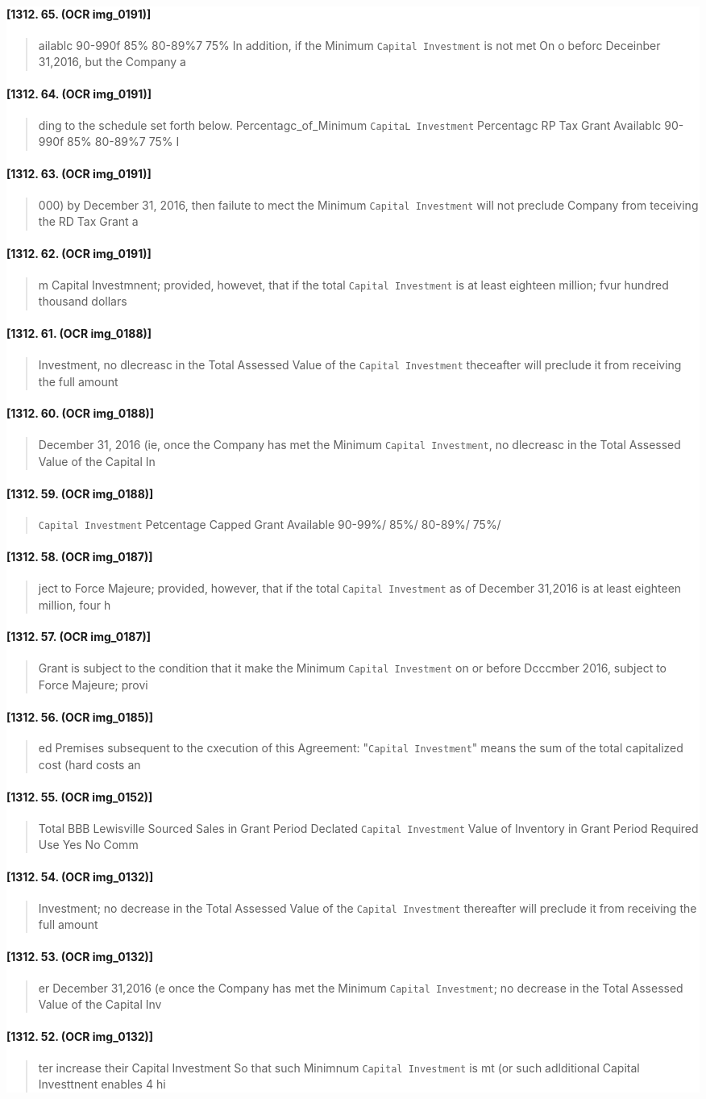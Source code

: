 #### [1312. 65. (OCR img_0191)]
> ailablc 90-990f 85% 80-89%7 75% In addition, if the Minimum `Capital Investment` is not met On o beforc Deceinber 31,2016, but the Company a

#### [1312. 64. (OCR img_0191)]
> ding to the schedule set forth below. Percentagc\_of\_Minimum `CapitaL Investment` Percentagc RP Tax Grant Availablc 90-990f 85% 80-89%7 75% I

#### [1312. 63. (OCR img_0191)]
> 000\) by December 31, 2016, then failute to mect the Minimum `Capital Investment` will not preclude Company from teceiving the RD Tax Grant a

#### [1312. 62. (OCR img_0191)]
> m Capital Investmnent; provided, howevet, that if the total `Capital Investment` is at least eighteen million; fvur hundred thousand dollars

#### [1312. 61. (OCR img_0188)]
> Investment, no dlecreasc in the Total Assessed Value of the `Capital Investment` theceafter will preclude it from receiving the full amount

#### [1312. 60. (OCR img_0188)]
> December 31, 2016 \(ie, once the Company has met the Minimum `Capital Investment`, no dlecreasc in the Total Assessed Value of the Capital In

#### [1312. 59. (OCR img_0188)]
> `Capital Investment` Petcentage Capped Grant Available 90-99%/ 85%/ 80-89%/ 75%/

#### [1312. 58. (OCR img_0187)]
> ject to Force Majeure; provided, however, that if the total `Capital Investment` as of December 31,2016 is at least eighteen million, four h

#### [1312. 57. (OCR img_0187)]
>  Grant is subject to the condition that it make the Minimum `Capital Investment` on or before Dcccmber 2016, subject to Force Majeure; provi

#### [1312. 56. (OCR img_0185)]
> ed Premises subsequent to the cxecution of this Agreement: "`Capital Investment`" means the sum of the total capitalized cost \(hard costs an

#### [1312. 55. (OCR img_0152)]
> Total BBB Lewisville Sourced Sales in Grant Period Declated `Capital Investment` Value of Inventory in Grant Period Required Use Yes No Comm

#### [1312. 54. (OCR img_0132)]
>  Investment; no decrease in the Total Assessed Value of the `Capital Investment` thereafter will preclude it from receiving the full amount

#### [1312. 53. (OCR img_0132)]
> er December 31,2016 \(e once the Company has met the Minimum `Capital Investment`; no decrease in the Total Assessed Value of the Capital Inv

#### [1312. 52. (OCR img_0132)]
> ter increase their Capital Investment So that such Minimnum `Capital Investment` is mt \(or such adlditional Capital Investtnent enables 4 hi
